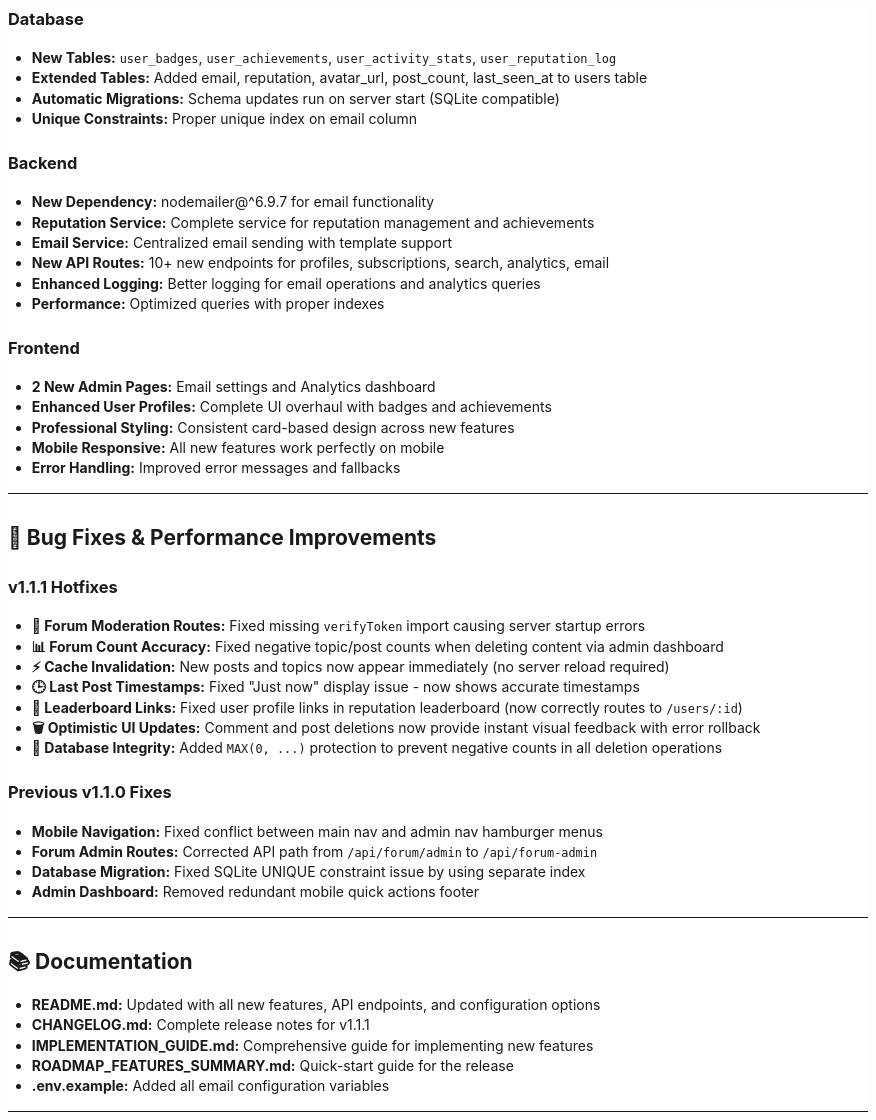 ### Database
- **New Tables:** `user_badges`, `user_achievements`, `user_activity_stats`, `user_reputation_log`
- **Extended Tables:** Added email, reputation, avatar_url, post_count, last_seen_at to users table
- **Automatic Migrations:** Schema updates run on server start (SQLite compatible)
- **Unique Constraints:** Proper unique index on email column

### Backend
- **New Dependency:** nodemailer@^6.9.7 for email functionality
- **Reputation Service:** Complete service for reputation management and achievements
- **Email Service:** Centralized email sending with template support
- **New API Routes:** 10+ new endpoints for profiles, subscriptions, search, analytics, email
- **Enhanced Logging:** Better logging for email operations and analytics queries
- **Performance:** Optimized queries with proper indexes

### Frontend
- **2 New Admin Pages:** Email settings and Analytics dashboard
- **Enhanced User Profiles:** Complete UI overhaul with badges and achievements
- **Professional Styling:** Consistent card-based design across new features
- **Mobile Responsive:** All new features work perfectly on mobile
- **Error Handling:** Improved error messages and fallbacks

---

## 🐛 Bug Fixes & Performance Improvements

### v1.1.1 Hotfixes
- **🔧 Forum Moderation Routes:** Fixed missing `verifyToken` import causing server startup errors
- **📊 Forum Count Accuracy:** Fixed negative topic/post counts when deleting content via admin dashboard
- **⚡ Cache Invalidation:** New posts and topics now appear immediately (no server reload required)
- **🕒 Last Post Timestamps:** Fixed "Just now" display issue - now shows accurate timestamps
- **🔗 Leaderboard Links:** Fixed user profile links in reputation leaderboard (now correctly routes to `/users/:id`)
- **🗑️ Optimistic UI Updates:** Comment and post deletions now provide instant visual feedback with error rollback
- **🎯 Database Integrity:** Added `MAX(0, ...)` protection to prevent negative counts in all deletion operations

### Previous v1.1.0 Fixes
- **Mobile Navigation:** Fixed conflict between main nav and admin nav hamburger menus
- **Forum Admin Routes:** Corrected API path from `/api/forum/admin` to `/api/forum-admin`
- **Database Migration:** Fixed SQLite UNIQUE constraint issue by using separate index
- **Admin Dashboard:** Removed redundant mobile quick actions footer

---

## 📚 Documentation

- **README.md:** Updated with all new features, API endpoints, and configuration options
- **CHANGELOG.md:** Complete release notes for v1.1.1
- **IMPLEMENTATION_GUIDE.md:** Comprehensive guide for implementing new features
- **ROADMAP_FEATURES_SUMMARY.md:** Quick-start guide for the release
- **.env.example:** Added all email configuration variables

---